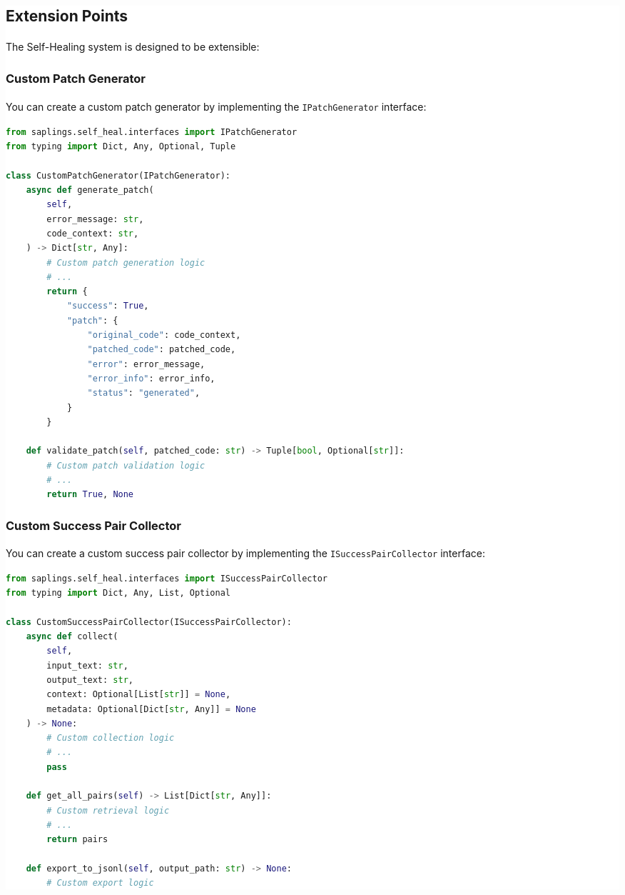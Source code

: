 ## Extension Points

The Self-Healing system is designed to be extensible:

### Custom Patch Generator

You can create a custom patch generator by implementing the `IPatchGenerator` interface:

```python
from saplings.self_heal.interfaces import IPatchGenerator
from typing import Dict, Any, Optional, Tuple

class CustomPatchGenerator(IPatchGenerator):
    async def generate_patch(
        self,
        error_message: str,
        code_context: str,
    ) -> Dict[str, Any]:
        # Custom patch generation logic
        # ...
        return {
            "success": True,
            "patch": {
                "original_code": code_context,
                "patched_code": patched_code,
                "error": error_message,
                "error_info": error_info,
                "status": "generated",
            }
        }

    def validate_patch(self, patched_code: str) -> Tuple[bool, Optional[str]]:
        # Custom patch validation logic
        # ...
        return True, None
```

### Custom Success Pair Collector

You can create a custom success pair collector by implementing the `ISuccessPairCollector` interface:

```python
from saplings.self_heal.interfaces import ISuccessPairCollector
from typing import Dict, Any, List, Optional

class CustomSuccessPairCollector(ISuccessPairCollector):
    async def collect(
        self,
        input_text: str,
        output_text: str,
        context: Optional[List[str]] = None,
        metadata: Optional[Dict[str, Any]] = None
    ) -> None:
        # Custom collection logic
        # ...
        pass

    def get_all_pairs(self) -> List[Dict[str, Any]]:
        # Custom retrieval logic
        # ...
        return pairs

    def export_to_jsonl(self, output_path: str) -> None:
        # Custom export logic
```